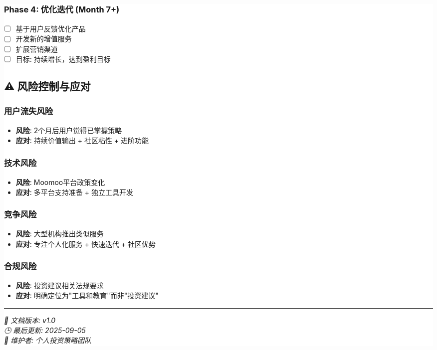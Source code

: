 ### Phase 4: 优化迭代 (Month 7+)
- [ ] 基于用户反馈优化产品
- [ ] 开发新的增值服务
- [ ] 扩展营销渠道
- [ ] 目标: 持续增长，达到盈利目标

## ⚠️ 风险控制与应对

### 用户流失风险
- **风险**: 2个月后用户觉得已掌握策略
- **应对**: 持续价值输出 + 社区粘性 + 进阶功能

### 技术风险  
- **风险**: Moomoo平台政策变化
- **应对**: 多平台支持准备 + 独立工具开发

### 竞争风险
- **风险**: 大型机构推出类似服务
- **应对**: 专注个人化服务 + 快速迭代 + 社区优势

### 合规风险
- **风险**: 投资建议相关法规要求
- **应对**: 明确定位为"工具和教育"而非"投资建议"

---

*📄 文档版本: v1.0*  
*🕒 最后更新: 2025-09-05*  
*👤 维护者: 个人投资策略团队*